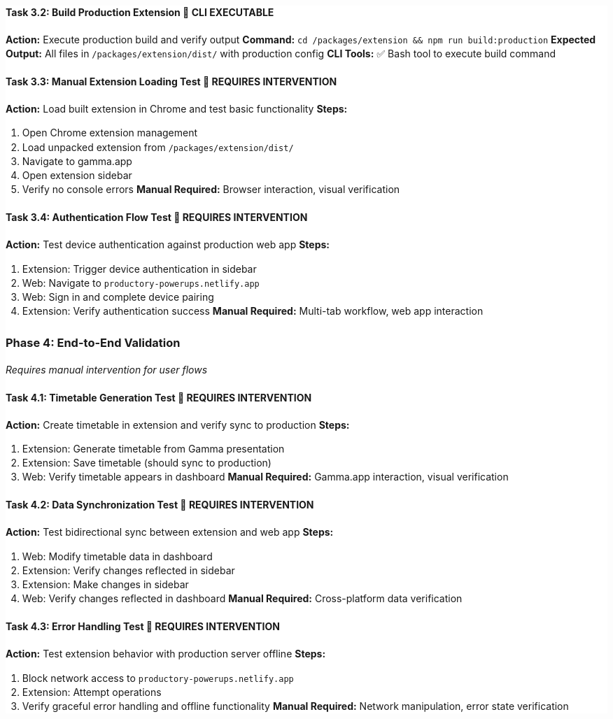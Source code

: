 #### Task 3.2: Build Production Extension 🤖 **CLI EXECUTABLE**
**Action:** Execute production build and verify output
**Command:** `cd /packages/extension && npm run build:production`
**Expected Output:** All files in `/packages/extension/dist/` with production config
**CLI Tools:** ✅ Bash tool to execute build command

#### Task 3.3: Manual Extension Loading Test 👤 **REQUIRES INTERVENTION**
**Action:** Load built extension in Chrome and test basic functionality
**Steps:**
1. Open Chrome extension management
2. Load unpacked extension from `/packages/extension/dist/`
3. Navigate to gamma.app
4. Open extension sidebar
5. Verify no console errors
**Manual Required:** Browser interaction, visual verification

#### Task 3.4: Authentication Flow Test 👤 **REQUIRES INTERVENTION**
**Action:** Test device authentication against production web app
**Steps:**
1. Extension: Trigger device authentication in sidebar
2. Web: Navigate to `productory-powerups.netlify.app`
3. Web: Sign in and complete device pairing
4. Extension: Verify authentication success
**Manual Required:** Multi-tab workflow, web app interaction

### Phase 4: End-to-End Validation
*Requires manual intervention for user flows*

#### Task 4.1: Timetable Generation Test 👤 **REQUIRES INTERVENTION**
**Action:** Create timetable in extension and verify sync to production
**Steps:**
1. Extension: Generate timetable from Gamma presentation
2. Extension: Save timetable (should sync to production)
3. Web: Verify timetable appears in dashboard
**Manual Required:** Gamma.app interaction, visual verification

#### Task 4.2: Data Synchronization Test 👤 **REQUIRES INTERVENTION**
**Action:** Test bidirectional sync between extension and web app
**Steps:**
1. Web: Modify timetable data in dashboard
2. Extension: Verify changes reflected in sidebar
3. Extension: Make changes in sidebar
4. Web: Verify changes reflected in dashboard
**Manual Required:** Cross-platform data verification

#### Task 4.3: Error Handling Test 👤 **REQUIRES INTERVENTION**
**Action:** Test extension behavior with production server offline
**Steps:**
1. Block network access to `productory-powerups.netlify.app`
2. Extension: Attempt operations
3. Verify graceful error handling and offline functionality
**Manual Required:** Network manipulation, error state verification
